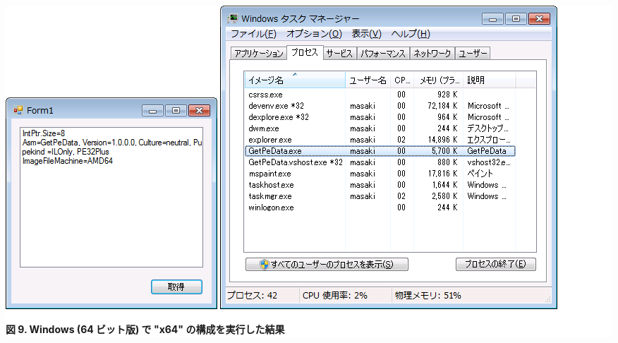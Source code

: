 <p><img src="11520-image.png" alt=""> <img src="11521-image.png" alt=""></p>
<p><strong>図 9. Windows (64 ビット版) で &quot;x64&quot; の構成を実行した結果</strong></p>